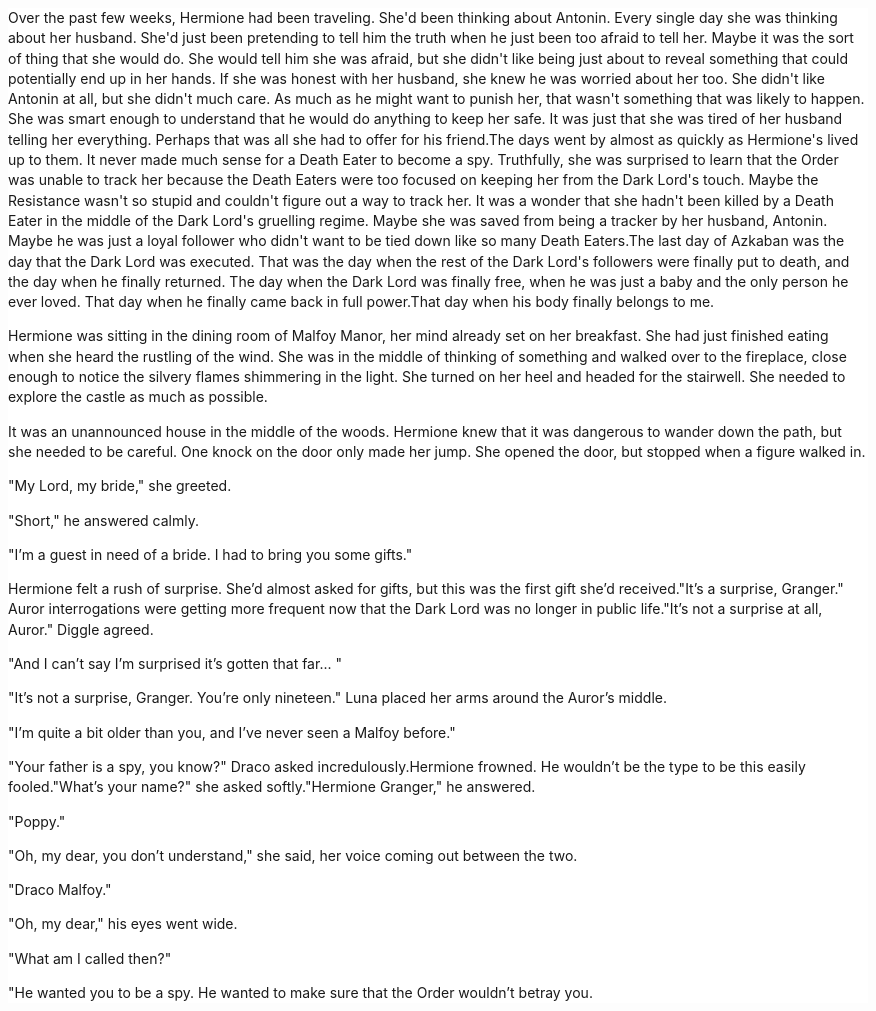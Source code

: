  Over the past few weeks, Hermione had been traveling. She'd been thinking about Antonin. Every single day she was thinking about her husband. She'd just been pretending to tell him the truth when he just been too afraid to tell her. Maybe it was the sort of thing that she would do. She would tell him she was afraid, but she didn't like being just about to reveal something that could potentially end up in her hands. If she was honest with her husband, she knew he was worried about her too. She didn't like Antonin at all, but she didn't much care. As much as he might want to punish her, that wasn't something that was likely to happen. She was smart enough to understand that he would do anything to keep her safe. It was just that she was tired of her husband telling her everything. Perhaps that was all she had to offer for his friend.The days went by almost as quickly as Hermione's lived up to them. It never made much sense for a Death Eater to become a spy. Truthfully, she was surprised to learn that the Order was unable to track her because the Death Eaters were too focused on keeping her from the Dark Lord's touch. Maybe the Resistance wasn't so stupid and couldn't figure out a way to track her. It was a wonder that she hadn't been killed by a Death Eater in the middle of the Dark Lord's gruelling regime. Maybe she was saved from being a tracker by her husband, Antonin. Maybe he was just a loyal follower who didn't want to be tied down like so many Death Eaters.The last day of Azkaban was the day that the Dark Lord was executed. That was the day when the rest of the Dark Lord's followers were finally put to death, and the day when he finally returned. The day when the Dark Lord was finally free, when he was just a baby and the only person he ever loved. That day when he finally came back in full power.That day when his body finally belongs to me. 

 Hermione was sitting in the dining room of Malfoy Manor, her mind already set on her breakfast. She had just finished eating when she heard the rustling of the wind. She was in the middle of thinking of something and walked over to the fireplace, close enough to notice the silvery flames shimmering in the light. She turned on her heel and headed for the stairwell. She needed to explore the castle as much as possible. 

 It was an unannounced house in the middle of the woods. Hermione knew that it was dangerous to wander down the path, but she needed to be careful. One knock on the door only made her jump. She opened the door, but stopped when a figure walked in. 

 "My Lord, my bride," she greeted. 

 "Short," he answered calmly.

"I’m a guest in need of a bride. I had to bring you some gifts." 

 Hermione felt a rush of surprise. She’d almost asked for gifts, but this was the first gift she’d received."It’s a surprise, Granger." Auror interrogations were getting more frequent now that the Dark Lord was no longer in public life."It’s not a surprise at all, Auror." Diggle agreed.

"And I can’t say I’m surprised it’s gotten that far... "

"It’s not a surprise, Granger. You’re only nineteen." Luna placed her arms around the Auror’s middle.

"I’m quite a bit older than you, and I’ve never seen a Malfoy before."

"Your father is a spy, you know?" Draco asked incredulously.Hermione frowned. He wouldn’t be the type to be this easily fooled."What’s your name?" she asked softly."Hermione Granger," he answered.

"Poppy."

"Oh, my dear, you don’t understand," she said, her voice coming out between the two.

"Draco Malfoy."

"Oh, my dear," his eyes went wide.

"What am I called then?"

"He wanted you to be a spy. He wanted to make sure that the Order wouldn’t betray you.